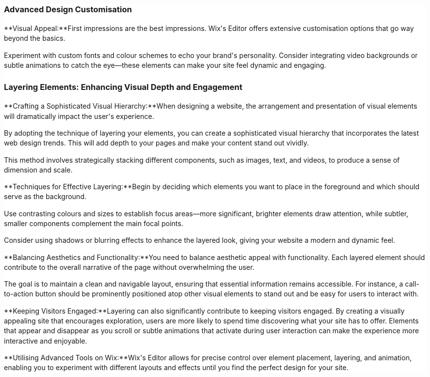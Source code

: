 ### Advanced Design Customisation

 
**Visual Appeal:**First impressions are the best impressions. Wix's Editor offers extensive customisation options that go way beyond the basics. 

 
Experiment with custom fonts and colour schemes to echo your brand's personality. Consider integrating video backgrounds or subtle animations to catch the eye—these elements can make your site feel dynamic and engaging.

 
### Layering Elements: Enhancing Visual Depth and Engagement

 
**Crafting a Sophisticated Visual Hierarchy:**When designing a website, the arrangement and presentation of visual elements will dramatically impact the user's experience. 

 
By adopting the technique of layering your elements, you can create a sophisticated visual hierarchy that incorporates the latest web design trends. This will add depth to your pages and make your content stand out vividly.

 
This method involves strategically stacking different components, such as images, text, and videos, to produce a sense of dimension and scale.

 
**Techniques for Effective Layering:**Begin by deciding which elements you want to place in the foreground and which should serve as the background. 

 
Use contrasting colours and sizes to establish focus areas—more significant, brighter elements draw attention, while subtler, smaller components complement the main focal points. 

 
Consider using shadows or blurring effects to enhance the layered look, giving your website a modern and dynamic feel.

 
**Balancing Aesthetics and Functionality:**You need to balance aesthetic appeal with functionality. Each layered element should contribute to the overall narrative of the page without overwhelming the user. 

 
The goal is to maintain a clean and navigable layout, ensuring that essential information remains accessible. For instance, a call-to-action button should be prominently positioned atop other visual elements to stand out and be easy for users to interact with.

 
**Keeping Visitors Engaged:**Layering can also significantly contribute to keeping visitors engaged. By creating a visually appealing site that encourages exploration, users are more likely to spend time discovering what your site has to offer. Elements that appear and disappear as you scroll or subtle animations that activate during user interaction can make the experience more interactive and enjoyable.

 
**Utilising Advanced Tools on Wix:**Wix's Editor allows for precise control over element placement, layering, and animation, enabling you to experiment with different layouts and effects until you find the perfect design for your site.
